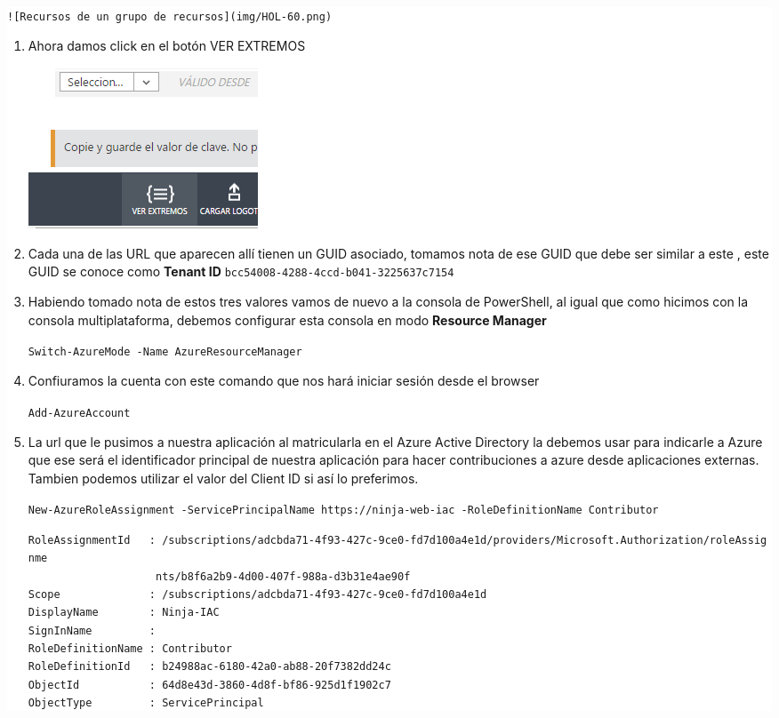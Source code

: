 	![Recursos de un grupo de recursos](img/HOL-60.png)
1. Ahora damos click en el botón VER EXTREMOS

	![Recursos de un grupo de recursos](img/HOL-61.png)
1. Cada una de las URL que aparecen allí tienen un GUID asociado, tomamos nota de ese GUID que debe ser similar a este , este GUID se conoce como **Tenant ID** `bcc54008-4288-4ccd-b041-3225637c7154`
1. Habiendo tomado nota de estos tres valores vamos de nuevo a la consola de PowerShell, al igual que como hicimos con la consola multiplataforma, debemos configurar esta consola en modo **Resource Manager**

	```posh
	Switch-AzureMode -Name AzureResourceManager
	```
1. Confiuramos la cuenta con este comando que nos hará iniciar sesión desde el browser

	```posh
	Add-AzureAccount
	```
1. La url que le pusimos a nuestra aplicación al matricularla en el Azure Active Directory la debemos usar para indicarle a Azure que ese será el identificador principal de nuestra aplicación para hacer contribuciones a azure desde aplicaciones externas. Tambien podemos utilizar el valor del Client ID si así lo preferimos. 	

	```posh
	New-AzureRoleAssignment -ServicePrincipalName https://ninja-web-iac -RoleDefinitionName Contributor
	```
	```posh
	RoleAssignmentId   : /subscriptions/adcbda71-4f93-427c-9ce0-fd7d100a4e1d/providers/Microsoft.Authorization/roleAssignme
						nts/b8f6a2b9-4d00-407f-988a-d3b31e4ae90f
	Scope              : /subscriptions/adcbda71-4f93-427c-9ce0-fd7d100a4e1d
	DisplayName        : Ninja-IAC
	SignInName         :
	RoleDefinitionName : Contributor
	RoleDefinitionId   : b24988ac-6180-42a0-ab88-20f7382dd24c
	ObjectId           : 64d8e43d-3860-4d8f-bf86-925d1f1902c7
	ObjectType         : ServicePrincipal